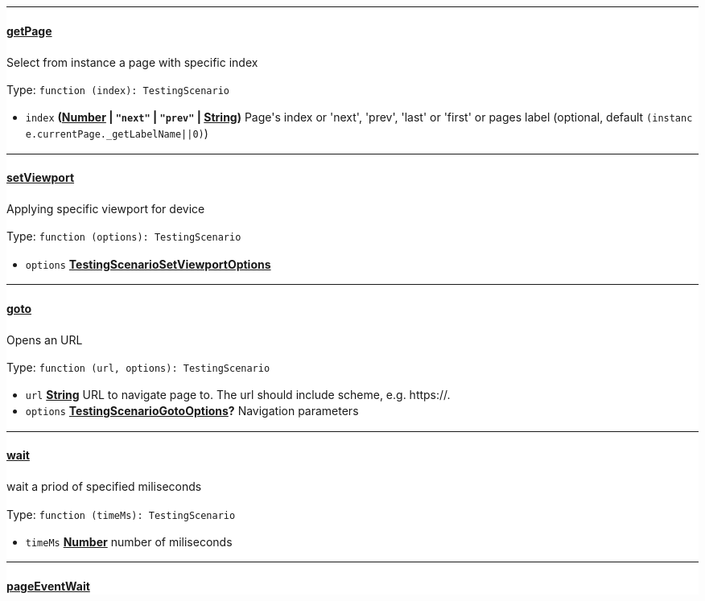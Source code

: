 * * *

#### [getPage](https://git@labs.sgapps.io/:open-source/sgapps.io-testing-platform/blob/786205815c16e7d9b659e952a1b104645397d08f/index.js#L143-L154)

Select from instance a page with specific index

Type: `function (index): TestingScenario`

-   `index` **([Number](https://developer.mozilla.org/docs/Web/JavaScript/Reference/Global_Objects/Number) \| `"next"` \| `"prev"` \| [String](https://developer.mozilla.org/docs/Web/JavaScript/Reference/Global_Objects/String))** Page's index or 'next', 'prev', 'last' or 'first' or pages label (optional, default `(instance.currentPage._getLabelName||0)`)

* * *

#### [setViewport](https://git@labs.sgapps.io/:open-source/sgapps.io-testing-platform/blob/786205815c16e7d9b659e952a1b104645397d08f/index.js#L171-L193)

Applying specific viewport for device

Type: `function (options): TestingScenario`

-   `options` **[TestingScenarioSetViewportOptions](#testingscenariosetviewportoptions)** 

* * *

#### [goto](https://git@labs.sgapps.io/:open-source/sgapps.io-testing-platform/blob/786205815c16e7d9b659e952a1b104645397d08f/index.js#L208-L229)

Opens an URL

Type: `function (url, options): TestingScenario`

-   `url` **[String](https://developer.mozilla.org/docs/Web/JavaScript/Reference/Global_Objects/String)** URL to navigate page to. The url should include scheme, e.g. https&#x3A;//.
-   `options` **[TestingScenarioGotoOptions](#testingscenariogotooptions)?** Navigation parameters

* * *

#### [wait](https://git@labs.sgapps.io/:open-source/sgapps.io-testing-platform/blob/786205815c16e7d9b659e952a1b104645397d08f/index.js#L236-L250)

wait a priod of specified miliseconds

Type: `function (timeMs): TestingScenario`

-   `timeMs` **[Number](https://developer.mozilla.org/docs/Web/JavaScript/Reference/Global_Objects/Number)** number of miliseconds

* * *

#### [pageEventWait](https://git@labs.sgapps.io/:open-source/sgapps.io-testing-platform/blob/786205815c16e7d9b659e952a1b104645397d08f/index.js#L258-L279)
